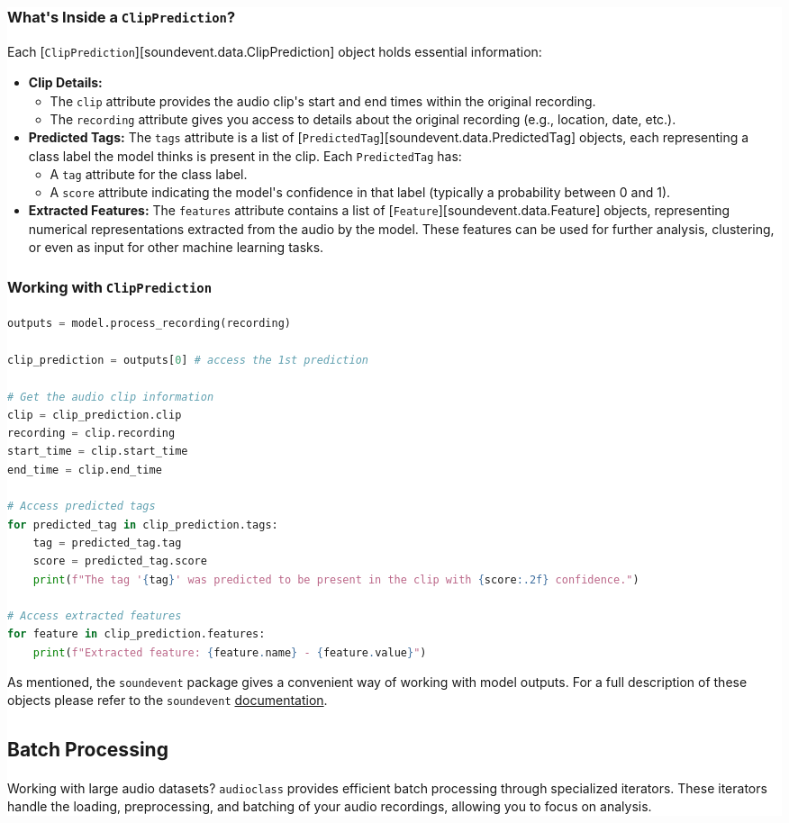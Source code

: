### What's Inside a `ClipPrediction`?

Each [`ClipPrediction`][soundevent.data.ClipPrediction] object holds essential information:

- **Clip Details:**
  - The `clip` attribute provides the audio clip's start and end times within the original recording.
  - The `recording` attribute gives you access to details about the original recording (e.g., location, date, etc.).
- **Predicted Tags:** The `tags` attribute is a list of [`PredictedTag`][soundevent.data.PredictedTag] objects, each representing a class label the model thinks is present in the clip. Each `PredictedTag` has:
  - A `tag` attribute for the class label.
  - A `score` attribute indicating the model's confidence in that label (typically a probability between 0 and 1).
- **Extracted Features:** The `features` attribute contains a list of [`Feature`][soundevent.data.Feature] objects, representing numerical representations extracted from the audio by the model. These features can be used for further analysis, clustering, or even as input for other machine learning tasks.

### Working with `ClipPrediction`

```python
outputs = model.process_recording(recording)

clip_prediction = outputs[0] # access the 1st prediction

# Get the audio clip information
clip = clip_prediction.clip
recording = clip.recording
start_time = clip.start_time
end_time = clip.end_time

# Access predicted tags
for predicted_tag in clip_prediction.tags:
    tag = predicted_tag.tag
    score = predicted_tag.score
    print(f"The tag '{tag}' was predicted to be present in the clip with {score:.2f} confidence.")

# Access extracted features
for feature in clip_prediction.features:
    print(f"Extracted feature: {feature.name} - {feature.value}")
```

As mentioned, the `soundevent` package gives a convenient way of working with
model outputs. For a full description of these objects please refer to the
`soundevent` [documentation](https://mbsantiago.github.io/soundevent/).

## Batch Processing

Working with large audio datasets? `audioclass` provides efficient batch
processing through specialized iterators. These iterators handle the loading,
preprocessing, and batching of your audio recordings, allowing you to focus on
analysis.
